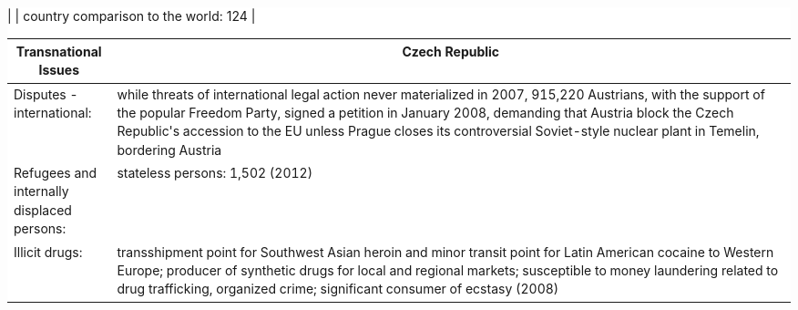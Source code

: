 | | country comparison to the world:   124 |

| Transnational Issues | Czech Republic |
| --- | --- |
| Disputes - international: | while threats of international legal action never materialized in 2007, 915,220 Austrians, with the support of the popular Freedom Party, signed a petition in January 2008, demanding that Austria block the Czech Republic's accession to the EU unless Prague closes its controversial Soviet-style nuclear plant in Temelin, bordering Austria |
| Refugees and internally displaced persons: | stateless persons: 1,502 (2012) |
| Illicit drugs: | transshipment point for Southwest Asian heroin and minor transit point for Latin American cocaine to Western Europe; producer of synthetic drugs for local and regional markets; susceptible to money laundering related to drug trafficking, organized crime; significant consumer of ecstasy (2008) |

